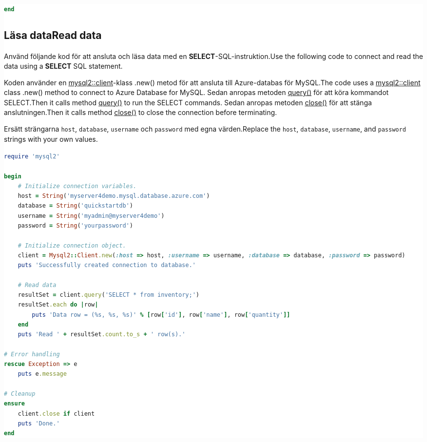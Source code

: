 ```ruby
end
```

## <a name="read-data"></a><span data-ttu-id="babba-157">Läsa data</span><span class="sxs-lookup"><span data-stu-id="babba-157">Read data</span></span>
<span data-ttu-id="babba-158">Använd följande kod för att ansluta och läsa data med en **SELECT**-SQL-instruktion.</span><span class="sxs-lookup"><span data-stu-id="babba-158">Use the following code to connect and read the data using a **SELECT** SQL statement.</span></span> 

<span data-ttu-id="babba-159">Koden använder en [mysql2::client](http://www.rubydoc.info/gems/mysql2/0.4.8)-klass .new() metod för att ansluta till Azure-databas för MySQL.</span><span class="sxs-lookup"><span data-stu-id="babba-159">The code uses a [mysql2::client](http://www.rubydoc.info/gems/mysql2/0.4.8) class .new() method to connect to Azure Database for MySQL.</span></span> <span data-ttu-id="babba-160">Sedan anropas metoden [query()](http://www.rubydoc.info/gems/mysql2/0.4.8#Usage) för att köra kommandot SELECT.</span><span class="sxs-lookup"><span data-stu-id="babba-160">Then it calls method [query()](http://www.rubydoc.info/gems/mysql2/0.4.8#Usage) to run the SELECT commands.</span></span> <span data-ttu-id="babba-161">Sedan anropas metoden [close()](http://www.rubydoc.info/gems/mysql2/0.4.8/Mysql2/Client#close-instance_method) för att stänga anslutningen.</span><span class="sxs-lookup"><span data-stu-id="babba-161">Then it calls method [close()](http://www.rubydoc.info/gems/mysql2/0.4.8/Mysql2/Client#close-instance_method) to close the connection before terminating.</span></span>

<span data-ttu-id="babba-162">Ersätt strängarna `host`, `database`, `username` och `password` med egna värden.</span><span class="sxs-lookup"><span data-stu-id="babba-162">Replace the `host`, `database`, `username`, and `password` strings with your own values.</span></span> 

```ruby
require 'mysql2'

begin
    # Initialize connection variables.
    host = String('myserver4demo.mysql.database.azure.com')
    database = String('quickstartdb')
    username = String('myadmin@myserver4demo')
    password = String('yourpassword')

    # Initialize connection object.
    client = Mysql2::Client.new(:host => host, :username => username, :database => database, :password => password)
    puts 'Successfully created connection to database.'

    # Read data
    resultSet = client.query('SELECT * from inventory;')
    resultSet.each do |row|
        puts 'Data row = (%s, %s, %s)' % [row['id'], row['name'], row['quantity']]
    end
    puts 'Read ' + resultSet.count.to_s + ' row(s).'

# Error handling
rescue Exception => e
    puts e.message

# Cleanup
ensure
    client.close if client
    puts 'Done.'
end
```
